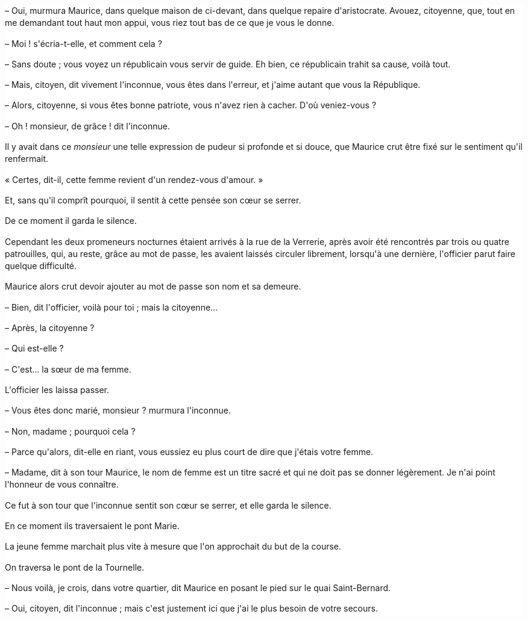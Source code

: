 – Oui, murmura Maurice, dans quelque maison de ci-devant, dans quelque repaire d'aristocrate. Avouez, citoyenne, que, tout en me demandant tout haut mon appui, vous riez tout bas de ce que je vous le donne.

– Moi ! s'écria-t-elle, et comment cela ?

– Sans doute ; vous voyez un républicain vous servir de guide. Eh bien, ce républicain trahit sa cause, voilà tout.

– Mais, citoyen, dit vivement l'inconnue, vous êtes dans l'erreur, et j'aime autant que vous la République.

– Alors, citoyenne, si vous êtes bonne patriote, vous n'avez rien à cacher. D'où veniez-vous ?

– Oh ! monsieur, de grâce ! dit l'inconnue.

Il y avait dans ce *monsieur* une telle expression de pudeur si profonde et si douce, que Maurice crut être fixé sur le sentiment qu'il renfermait.

« Certes, dit-il, cette femme revient d'un rendez-vous d'amour. »

Et, sans qu'il comprît pourquoi, il sentit à cette pensée son cœur se serrer.

De ce moment il garda le silence.

Cependant les deux promeneurs nocturnes étaient arrivés à la rue de la Verrerie, après avoir été rencontrés par trois ou quatre patrouilles, qui, au reste, grâce au mot de passe, les avaient laissés circuler librement, lorsqu'à une dernière, l'officier parut faire quelque difficulté.

Maurice alors crut devoir ajouter au mot de passe son nom et sa demeure.

– Bien, dit l'officier, voilà pour toi ; mais la citoyenne…

– Après, la citoyenne ?

– Qui est-elle ?

– C'est… la sœur de ma femme.

L'officier les laissa passer.

– Vous êtes donc marié, monsieur ? murmura l'inconnue.

– Non, madame ; pourquoi cela ?

– Parce qu'alors, dit-elle en riant, vous eussiez eu plus court de dire que j'étais votre femme.

– Madame, dit à son tour Maurice, le nom de femme est un titre sacré et qui ne doit pas se donner légèrement. Je n'ai point l'honneur de vous connaître.

Ce fut à son tour que l'inconnue sentit son cœur se serrer, et elle garda le silence.

En ce moment ils traversaient le pont Marie.

La jeune femme marchait plus vite à mesure que l'on approchait du but de la course.

On traversa le pont de la Tournelle.

– Nous voilà, je crois, dans votre quartier, dit Maurice en posant le pied sur le quai Saint-Bernard.

– Oui, citoyen, dit l'inconnue ; mais c'est justement ici que j'ai le plus besoin de votre secours.
